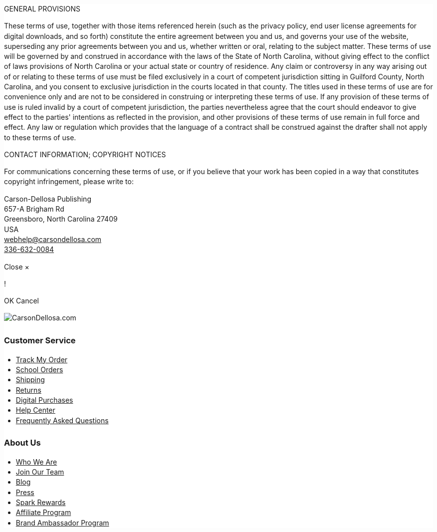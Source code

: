 GENERAL PROVISIONS

These terms of use, together with those items referenced herein (such as the privacy policy, end user license agreements for digital downloads, and so forth) constitute the entire agreement between you and us, and governs your use of the website, superseding any prior agreements between you and us, whether written or oral, relating to the subject matter. These terms of use will be governed by and construed in accordance with the laws of the State of North Carolina, without giving effect to the conflict of laws provisions of North Carolina or your actual state or country of residence. Any claim or controversy in any way arising out of or relating to these terms of use must be filed exclusively in a court of competent jurisdiction sitting in Guilford County, North Carolina, and you consent to exclusive jurisdiction in the courts located in that county. The titles used in these terms of use are for convenience only and are not to be considered in construing or interpreting these terms of use. If any provision of these terms of use is ruled invalid by a court of competent jurisdiction, the parties nevertheless agree that the court should endeavor to give effect to the parties' intentions as reflected in the provision, and other provisions of these terms of use remain in full force and effect. Any law or regulation which provides that the language of a contract shall be construed against the drafter shall not apply to these terms of use.

CONTACT INFORMATION; COPYRIGHT NOTICES

For communications concerning these terms of use, or if you believe that your work has been copied in a way that constitutes copyright infringement, please write to:

Carson-Dellosa Publishing  
657-A Brigham Rd  
Greensboro, North Carolina 27409  
USA  
[webhelp@carsondellosa.com](mailto:webhelp@carsondellosa.com)  
[336-632-0084](tel:+1336-632-0084)

Close ×

!

OK Cancel

![CarsonDellosa.com](https://cdn11.bigcommerce.com/s-swdvv2w64y/product_images/uploaded_images/2019-carson-dellosa-bw.png "CarsonDellosa.com")

### Customer Service

* [Track My Order](https://www.carsondellosa.com/customer-service/help-center#TrackOrder)
* [School Orders](https://www.carsondellosa.com/school/)
* [Shipping](https://www.carsondellosa.com/customer-service/help-center#Shipping)
* [Returns](https://www.carsondellosa.com/customer-service/help-center#Returns)
* [Digital Purchases](https://www.carsondellosa.com/ebook-faq/)
* [Help Center](https://www.carsondellosa.com/customer-service/help-center)
* [Frequently Asked Questions](https://www.carsondellosa.com/faq/)

### About Us

* [Who We Are](https://www.carsondellosa.com/about-us/who-we-are/)
* [Join Our Team](https://www.carsondellosa.com/career-opportunities)
* [Blog](https://www.carsondellosa.com/blogs-articles/)
* [Press](https://www.carsondellosa.com/press-releases/)
* [Spark Rewards](https://www.carsondellosa.com/rewards/)
* [Affiliate Program](https://www.carsondellosa.com/affiliate-program)
* [Brand Ambassador Program](https://www.carsondellosa.com/brand-ambassador-program/)
